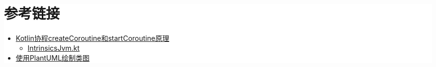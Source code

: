 # 参考链接

- [Kotlin协程createCoroutine和startCoroutine原理](https://www.cnblogs.com/xfhy/p/17152341.html)
  - [IntrinsicsJvm.kt](https://github.com/JetBrains/kotlin/blob/master/libraries/stdlib/jvm/src/kotlin/coroutines/intrinsics/IntrinsicsJvm.kt)
- [使用PlantUML绘制类图](https://juejin.cn/post/6844903731293585421?searchId=20241002214831CBFB639525066B7006C1)